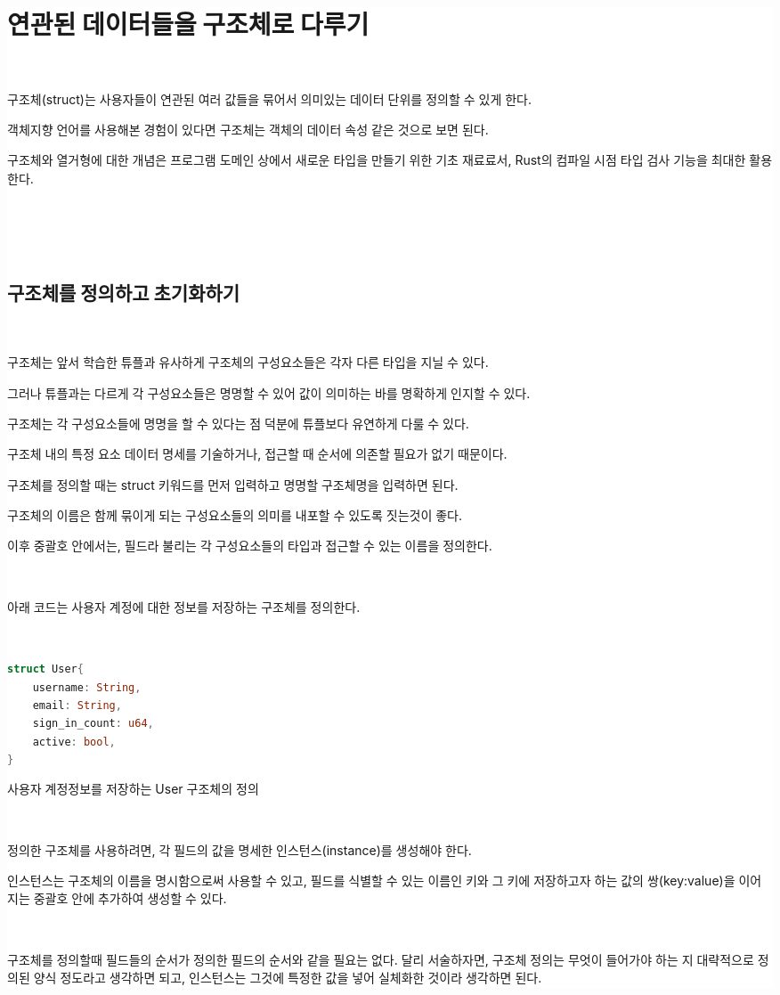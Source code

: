 # 연관된 데이터들을 구조체로 다루기 

</br>

구조체(struct)는 사용자들이 연관된 여러 값들을 묶어서 의미있는 데이터 단위를 정의할 수 있게 한다.

객체지향 언어를 사용해본 경험이 있다면 구조체는 객체의 데이터 속성 같은 것으로 보면 된다.

구조체와 열거형에 대한 개념은 프로그램 도메인 상에서 새로운 타입을 만들기 위한 기초 재료료서, Rust의 컴파일 시점 타입 검사 기능을 최대한 활용한다. 

</br>
</br>
</br>

## 구조체를 정의하고 초기화하기

</br>

구조체는 앞서 학습한 튜플과 유사하게 구조체의 구성요소들은 각자 다른 타입을 지닐 수 있다.

그러나 튜플과는 다르게 각 구성요소들은 명명할 수 있어 값이 의미하는 바를 명확하게 인지할 수 있다.

구조체는 각 구성요소들에 명명을 할 수 있다는 점 덕분에 튜플보다 유연하게 다룰 수 있다.

구조체 내의 특정 요소 데이터 명세를 기술하거나, 접근할 때 순서에 의존할 필요가 없기 때문이다.

구조체를 정의할 때는 struct 키워드를 먼저 입력하고 명명할 구조체명을 입력하면 된다.

구조체의 이름은 함께 묶이게 되는 구성요소들의 의미를 내포할 수 있도록 짓는것이 좋다.

이후 중괄호 안에서는, 필드라 불리는 각 구성요소들의 타입과 접근할 수 있는 이름을 정의한다.

</br>

아래 코드는 사용자 계정에 대한 정보를 저장하는 구조체를 정의한다.

</br>

``` rs
struct User{
    username: String,
    email: String,
    sign_in_count: u64,
    active: bool,
}
```

사용자 계정정보를 저장하는 User 구조체의 정의

</br>

정의한 구조체를 사용하려면, 각 필드의 값을 명세한 인스턴스(instance)를 생성해야 한다.

인스턴스는 구조체의 이름을 명시함으로써 사용할 수 있고, 필드를 식별할 수 있는 이름인 키와 그 키에 저장하고자 하는 값의 쌍(key:value)을 이어지는 중괄호 안에 추가하여 생성할 수 있다.

</br>

구조체를 정의할때 필드들의 순서가 정의한 필드의 순서와 같을 필요는 없다. 달리 서술하자면, 구조체 정의는 무엇이 들어가야 하는 지 대략적으로 정의된 양식 정도라고 생각하면 되고, 인스턴스는 그것에 특정한 값을 넣어 실체화한 것이라 생각하면 된다.
